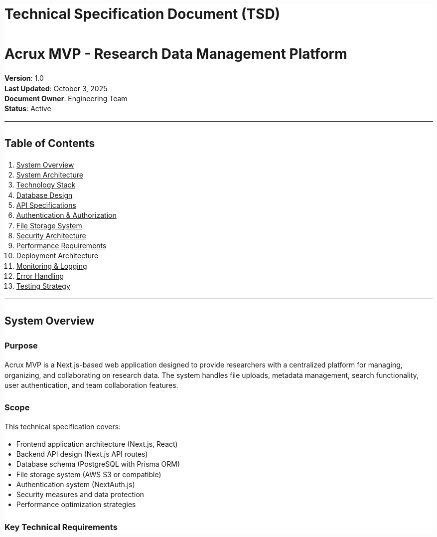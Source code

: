 # Technical Specification Document (TSD)
# Acrux MVP - Research Data Management Platform

**Version**: 1.0  
**Last Updated**: October 3, 2025  
**Document Owner**: Engineering Team  
**Status**: Active

---

## Table of Contents

1. [System Overview](#system-overview)
2. [System Architecture](#system-architecture)
3. [Technology Stack](#technology-stack)
4. [Database Design](#database-design)
5. [API Specifications](#api-specifications)
6. [Authentication & Authorization](#authentication--authorization)
7. [File Storage System](#file-storage-system)
8. [Security Architecture](#security-architecture)
9. [Performance Requirements](#performance-requirements)
10. [Deployment Architecture](#deployment-architecture)
11. [Monitoring & Logging](#monitoring--logging)
12. [Error Handling](#error-handling)
13. [Testing Strategy](#testing-strategy)

---

## System Overview

### Purpose

Acrux MVP is a Next.js-based web application designed to provide researchers with a centralized platform for managing, organizing, and collaborating on research data. The system handles file uploads, metadata management, search functionality, user authentication, and team collaboration features.

### Scope

This technical specification covers:
- Frontend application architecture (Next.js, React)
- Backend API design (Next.js API routes)
- Database schema (PostgreSQL with Prisma ORM)
- File storage system (AWS S3 or compatible)
- Authentication system (NextAuth.js)
- Security measures and data protection
- Performance optimization strategies

### Key Technical Requirements
